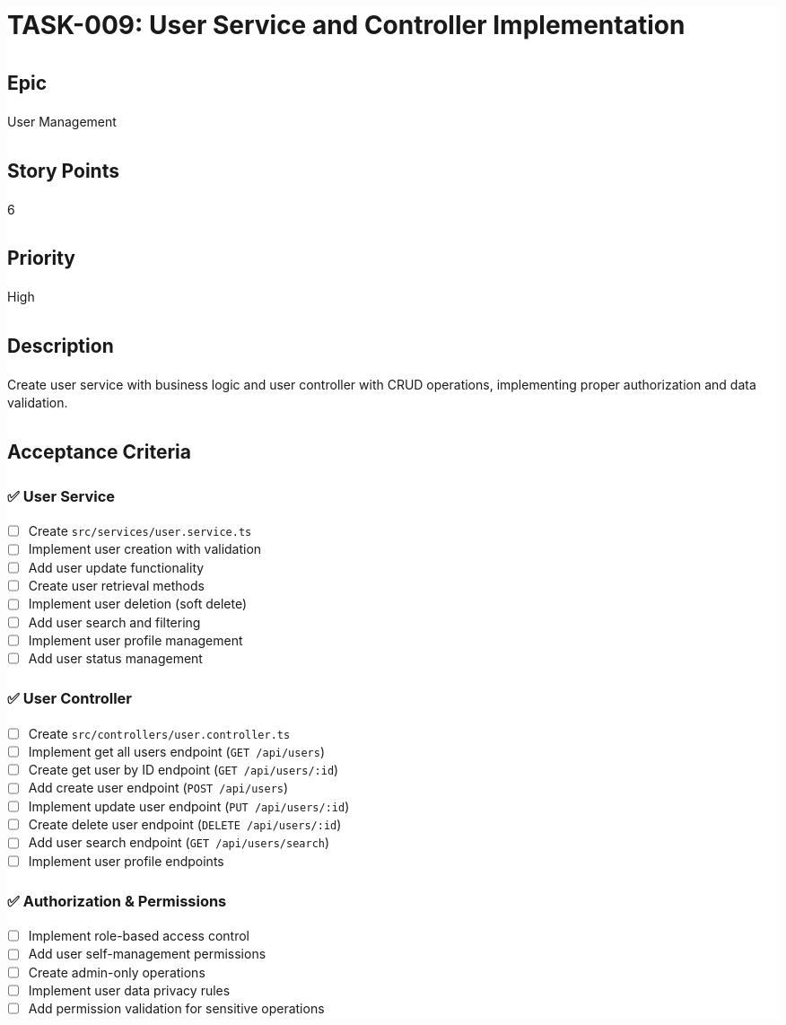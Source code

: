 # TASK-009: User Service and Controller Implementation

## Epic

User Management

## Story Points

6

## Priority

High

## Description

Create user service with business logic and user controller with CRUD operations, implementing proper authorization and data validation.

## Acceptance Criteria

### ✅ User Service

- [ ] Create `src/services/user.service.ts`
- [ ] Implement user creation with validation
- [ ] Add user update functionality
- [ ] Create user retrieval methods
- [ ] Implement user deletion (soft delete)
- [ ] Add user search and filtering
- [ ] Implement user profile management
- [ ] Add user status management

### ✅ User Controller

- [ ] Create `src/controllers/user.controller.ts`
- [ ] Implement get all users endpoint (`GET /api/users`)
- [ ] Create get user by ID endpoint (`GET /api/users/:id`)
- [ ] Add create user endpoint (`POST /api/users`)
- [ ] Implement update user endpoint (`PUT /api/users/:id`)
- [ ] Create delete user endpoint (`DELETE /api/users/:id`)
- [ ] Add user search endpoint (`GET /api/users/search`)
- [ ] Implement user profile endpoints

### ✅ Authorization & Permissions

- [ ] Implement role-based access control
- [ ] Add user self-management permissions
- [ ] Create admin-only operations
- [ ] Implement user data privacy rules
- [ ] Add permission validation for sensitive operations

